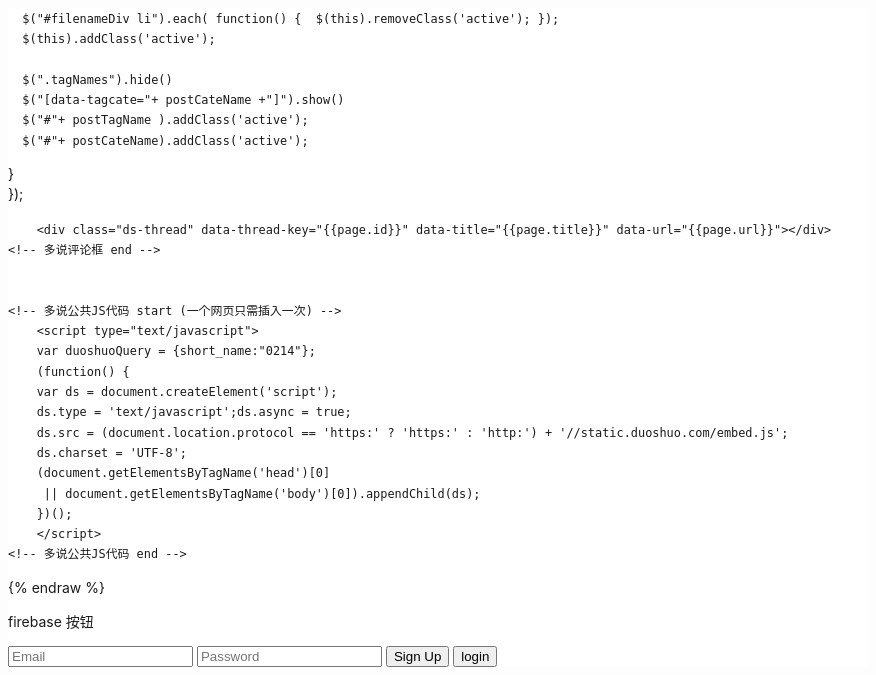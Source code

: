       $("#filenameDiv li").each( function() {  $(this).removeClass('active'); });      
      $(this).addClass('active'); 

      $(".tagNames").hide()
      $("[data-tagcate="+ postCateName +"]").show()      
      $("#"+ postTagName ).addClass('active'); 	
      $("#"+ postCateName).addClass('active'); 	 
   }    
});















		<div class="ds-thread" data-thread-key="{{page.id}}" data-title="{{page.title}}" data-url="{{page.url}}"></div>
	<!-- 多说评论框 end -->


	<!-- 多说公共JS代码 start (一个网页只需插入一次) -->
		<script type="text/javascript">
		var duoshuoQuery = {short_name:"0214"};
		(function() {
		var ds = document.createElement('script');
		ds.type = 'text/javascript';ds.async = true;
		ds.src = (document.location.protocol == 'https:' ? 'https:' : 'http:') + '//static.duoshuo.com/embed.js';
		ds.charset = 'UTF-8';
		(document.getElementsByTagName('head')[0] 
		 || document.getElementsByTagName('body')[0]).appendChild(ds);
		})();
		</script>
	<!-- 多说公共JS代码 end -->



  












{% endraw %}






firebase 按钮

  <input id="txtEmail" type="email" placeholder="Email">
  <input id="txtPassword" type="password" placeholder="Password">
  <button id="btnSignUp" > Sign Up </button>
  <button id="btnLogin" > login </button>
  <button id="btnLogOut" style="display: none" > Log Out </button>
